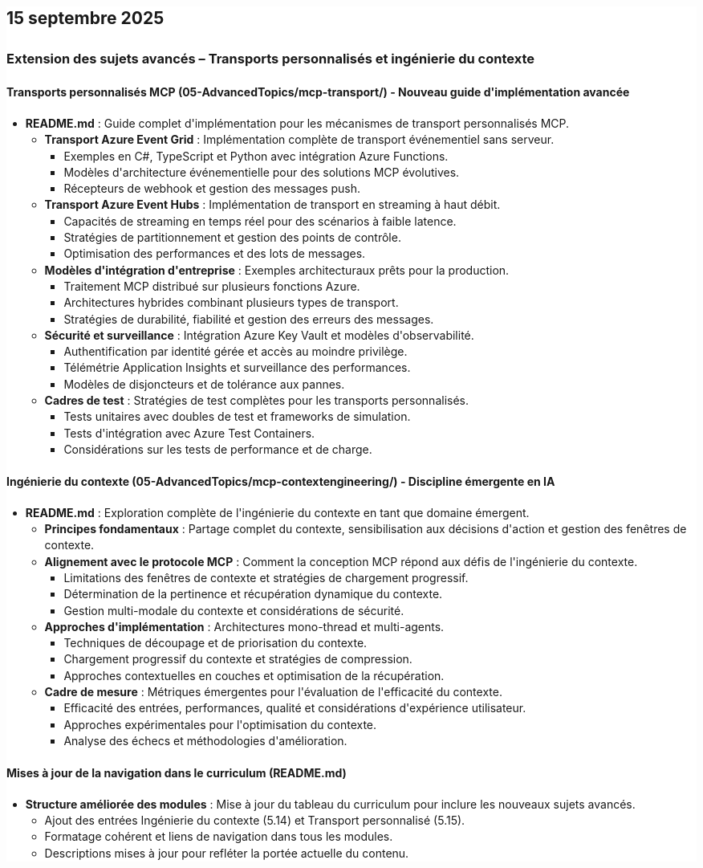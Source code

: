 ## 15 septembre 2025

### Extension des sujets avancés – Transports personnalisés et ingénierie du contexte

#### Transports personnalisés MCP (05-AdvancedTopics/mcp-transport/) - Nouveau guide d'implémentation avancée
- **README.md** : Guide complet d'implémentation pour les mécanismes de transport personnalisés MCP.
  - **Transport Azure Event Grid** : Implémentation complète de transport événementiel sans serveur.
    - Exemples en C#, TypeScript et Python avec intégration Azure Functions.
    - Modèles d'architecture événementielle pour des solutions MCP évolutives.
    - Récepteurs de webhook et gestion des messages push.
  - **Transport Azure Event Hubs** : Implémentation de transport en streaming à haut débit.
    - Capacités de streaming en temps réel pour des scénarios à faible latence.
    - Stratégies de partitionnement et gestion des points de contrôle.
    - Optimisation des performances et des lots de messages.
  - **Modèles d'intégration d'entreprise** : Exemples architecturaux prêts pour la production.
    - Traitement MCP distribué sur plusieurs fonctions Azure.
    - Architectures hybrides combinant plusieurs types de transport.
    - Stratégies de durabilité, fiabilité et gestion des erreurs des messages.
  - **Sécurité et surveillance** : Intégration Azure Key Vault et modèles d'observabilité.
    - Authentification par identité gérée et accès au moindre privilège.
    - Télémétrie Application Insights et surveillance des performances.
    - Modèles de disjoncteurs et de tolérance aux pannes.
  - **Cadres de test** : Stratégies de test complètes pour les transports personnalisés.
    - Tests unitaires avec doubles de test et frameworks de simulation.
    - Tests d'intégration avec Azure Test Containers.
    - Considérations sur les tests de performance et de charge.

#### Ingénierie du contexte (05-AdvancedTopics/mcp-contextengineering/) - Discipline émergente en IA
- **README.md** : Exploration complète de l'ingénierie du contexte en tant que domaine émergent.
  - **Principes fondamentaux** : Partage complet du contexte, sensibilisation aux décisions d'action et gestion des fenêtres de contexte.
  - **Alignement avec le protocole MCP** : Comment la conception MCP répond aux défis de l'ingénierie du contexte.
    - Limitations des fenêtres de contexte et stratégies de chargement progressif.
    - Détermination de la pertinence et récupération dynamique du contexte.
    - Gestion multi-modale du contexte et considérations de sécurité.
  - **Approches d'implémentation** : Architectures mono-thread et multi-agents.
    - Techniques de découpage et de priorisation du contexte.
    - Chargement progressif du contexte et stratégies de compression.
    - Approches contextuelles en couches et optimisation de la récupération.
  - **Cadre de mesure** : Métriques émergentes pour l'évaluation de l'efficacité du contexte.
    - Efficacité des entrées, performances, qualité et considérations d'expérience utilisateur.
    - Approches expérimentales pour l'optimisation du contexte.
    - Analyse des échecs et méthodologies d'amélioration.

#### Mises à jour de la navigation dans le curriculum (README.md)
- **Structure améliorée des modules** : Mise à jour du tableau du curriculum pour inclure les nouveaux sujets avancés.
  - Ajout des entrées Ingénierie du contexte (5.14) et Transport personnalisé (5.15).
  - Formatage cohérent et liens de navigation dans tous les modules.
  - Descriptions mises à jour pour refléter la portée actuelle du contenu.
